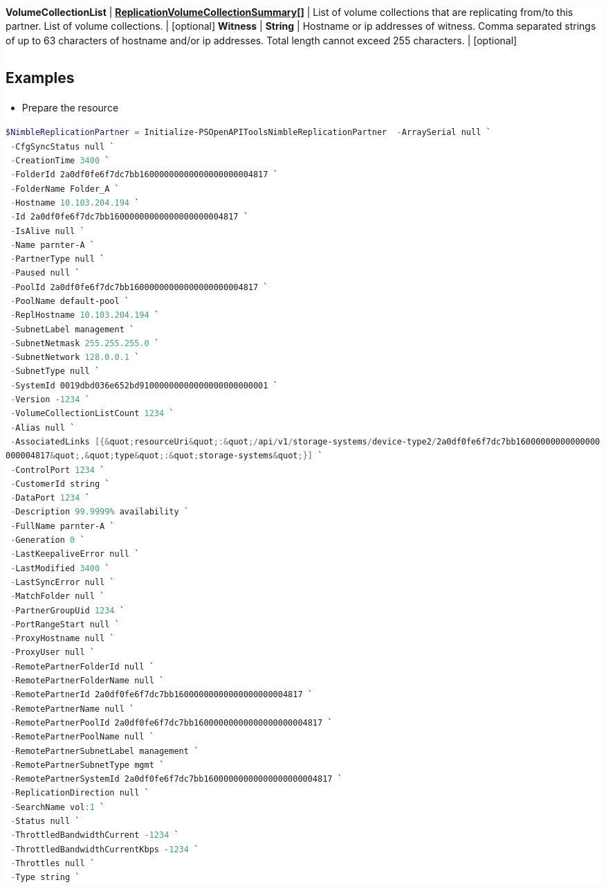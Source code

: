 **VolumeCollectionList** | [**ReplicationVolumeCollectionSummary[]**](ReplicationVolumeCollectionSummary.md) | List of volume collections that are replicating from/to this partner. List of volume collections. | [optional] 
**Witness** | **String** | Hostname or ip addresses of witness. Comma separated strings of up to 63 characters of hostname and/or ip addresses. Total length cannot exceed 255 characters. | [optional] 

## Examples

- Prepare the resource
```powershell
$NimbleReplicationPartner = Initialize-PSOpenAPIToolsNimbleReplicationPartner  -ArraySerial null `
 -CfgSyncStatus null `
 -CreationTime 3400 `
 -FolderId 2a0df0fe6f7dc7bb16000000000000000000004817 `
 -FolderName Folder_A `
 -Hostname 10.103.204.194 `
 -Id 2a0df0fe6f7dc7bb16000000000000000000004817 `
 -IsAlive null `
 -Name parnter-A `
 -PartnerType null `
 -Paused null `
 -PoolId 2a0df0fe6f7dc7bb16000000000000000000004817 `
 -PoolName default-pool `
 -ReplHostname 10.103.204.194 `
 -SubnetLabel management `
 -SubnetNetmask 255.255.255.0 `
 -SubnetNetwork 128.0.0.1 `
 -SubnetType null `
 -SystemId 0019dbd036e652bd91000000000000000000000001 `
 -Version -1234 `
 -VolumeCollectionListCount 1234 `
 -Alias null `
 -AssociatedLinks [{&quot;resourceUri&quot;:&quot;/api/v1/storage-systems/device-type2/2a0df0fe6f7dc7bb16000000000000000000004817&quot;,&quot;type&quot;:&quot;storage-systems&quot;}] `
 -ControlPort 1234 `
 -CustomerId string `
 -DataPort 1234 `
 -Description 99.9999% availability `
 -FullName parnter-A `
 -Generation 0 `
 -LastKeepaliveError null `
 -LastModified 3400 `
 -LastSyncError null `
 -MatchFolder null `
 -PartnerGroupUid 1234 `
 -PortRangeStart null `
 -ProxyHostname null `
 -ProxyUser null `
 -RemotePartnerFolderId null `
 -RemotePartnerFolderName null `
 -RemotePartnerId 2a0df0fe6f7dc7bb16000000000000000000004817 `
 -RemotePartnerName null `
 -RemotePartnerPoolId 2a0df0fe6f7dc7bb16000000000000000000004817 `
 -RemotePartnerPoolName null `
 -RemotePartnerSubnetLabel management `
 -RemotePartnerSubnetType mgmt `
 -RemotePartnerSystemId 2a0df0fe6f7dc7bb16000000000000000000004817 `
 -ReplicationDirection null `
 -SearchName vol:1 `
 -Status null `
 -ThrottledBandwidthCurrent -1234 `
 -ThrottledBandwidthCurrentKbps -1234 `
 -Throttles null `
 -Type string `
```